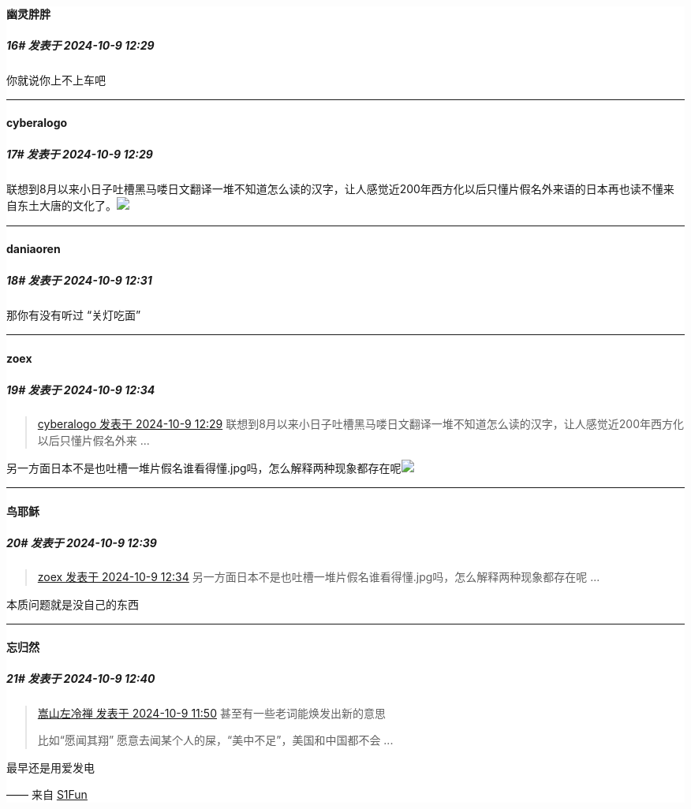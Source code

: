 ####  幽灵胖胖  
##### 16#       发表于 2024-10-9 12:29

你就说你上不上车吧

*****

####  cyberalogo  
##### 17#       发表于 2024-10-9 12:29

联想到8月以来小日子吐槽黑马喽日文翻译一堆不知道怎么读的汉字，让人感觉近200年西方化以后只懂片假名外来语的日本再也读不懂来自东土大唐的文化了。<img src="https://static.saraba1st.com/image/smiley/face2017/049.png" referrerpolicy="no-referrer">

*****

####  daniaoren  
##### 18#       发表于 2024-10-9 12:31

那你有没有听过 “关灯吃面”

*****

####  zoex  
##### 19#       发表于 2024-10-9 12:34

<blockquote><a href="httphttps://bbs.saraba1st.com/2b/forum.php?mod=redirect&amp;goto=findpost&amp;pid=66406712&amp;ptid=2202454" target="_blank">cyberalogo 发表于 2024-10-9 12:29</a>
联想到8月以来小日子吐槽黑马喽日文翻译一堆不知道怎么读的汉字，让人感觉近200年西方化以后只懂片假名外来 ...</blockquote>
另一方面日本不是也吐槽一堆片假名谁看得懂.jpg吗，怎么解释两种现象都存在呢<img src="https://static.saraba1st.com/image/smiley/face2017/068.png" referrerpolicy="no-referrer">

*****

####  鸟耶稣  
##### 20#       发表于 2024-10-9 12:39

<blockquote><a href="httphttps://bbs.saraba1st.com/2b/forum.php?mod=redirect&amp;goto=findpost&amp;pid=66406750&amp;ptid=2202454" target="_blank">zoex 发表于 2024-10-9 12:34</a>
另一方面日本不是也吐槽一堆片假名谁看得懂.jpg吗，怎么解释两种现象都存在呢 ...</blockquote>
本质问题就是没自己的东西

*****

####  忘归然  
##### 21#       发表于 2024-10-9 12:40

<blockquote><a href="httphttps://bbs.saraba1st.com/2b/forum.php?mod=redirect&amp;goto=findpost&amp;pid=66406364&amp;ptid=2202454" target="_blank">嵩山左冷禅 发表于 2024-10-9 11:50</a>
甚至有一些老词能焕发出新的意思

比如“愿闻其翔” 愿意去闻某个人的屎，“美中不足”，美国和中国都不会 ...</blockquote>
最早还是用爱发电

—— 来自 [S1Fun](https://s1fun.koalcat.com)
